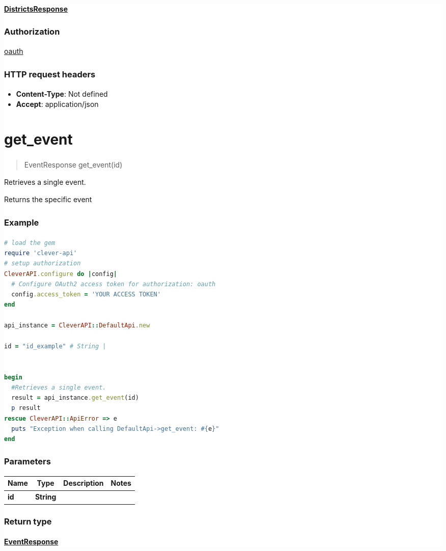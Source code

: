 [**DistrictsResponse**](DistrictsResponse.md)

### Authorization

[oauth](../README.md#oauth)

### HTTP request headers

 - **Content-Type**: Not defined
 - **Accept**: application/json



# **get_event**
> EventResponse get_event(id)

Retrieves a single event.

Returns the specific event

### Example
```ruby
# load the gem
require 'clever-api'
# setup authorization
CleverAPI.configure do |config|
  # Configure OAuth2 access token for authorization: oauth
  config.access_token = 'YOUR ACCESS TOKEN'
end

api_instance = CleverAPI::DefaultApi.new

id = "id_example" # String | 


begin
  #Retrieves a single event.
  result = api_instance.get_event(id)
  p result
rescue CleverAPI::ApiError => e
  puts "Exception when calling DefaultApi->get_event: #{e}"
end
```

### Parameters

Name | Type | Description  | Notes
------------- | ------------- | ------------- | -------------
 **id** | **String**|  | 

### Return type

[**EventResponse**](EventResponse.md)
